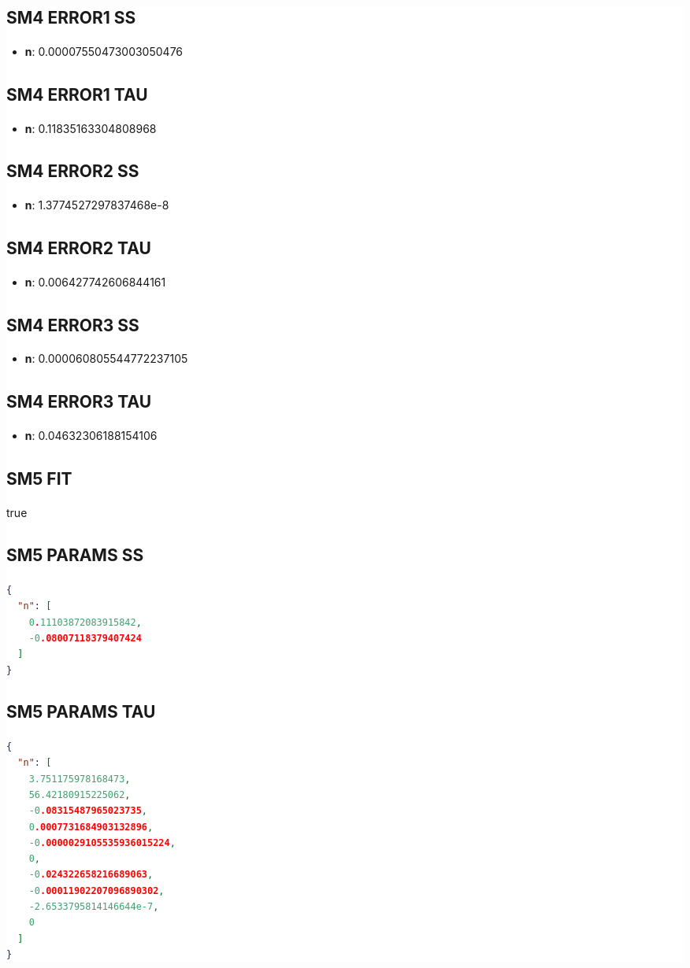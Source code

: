 ## SM4 ERROR1 SS

- **n**: 0.00007550473003050476

## SM4 ERROR1 TAU

- **n**: 0.11835163304808968

## SM4 ERROR2 SS

- **n**: 1.3774527297837468e-8

## SM4 ERROR2 TAU

- **n**: 0.006427742606844161

## SM4 ERROR3 SS

- **n**: 0.000060805544772237105

## SM4 ERROR3 TAU

- **n**: 0.04632306188154106

## SM5 FIT

true

## SM5 PARAMS SS

```json
{
  "n": [
    0.11103872083915842,
    -0.08007118379407424
  ]
}
```

## SM5 PARAMS TAU

```json
{
  "n": [
    3.751175978168473,
    56.42180915225062,
    -0.08315487965023735,
    0.0007731684903132896,
    -0.0000029105535936015224,
    0,
    -0.024322658216689063,
    -0.00011902207096890302,
    -2.6533795814146644e-7,
    0
  ]
}
```
